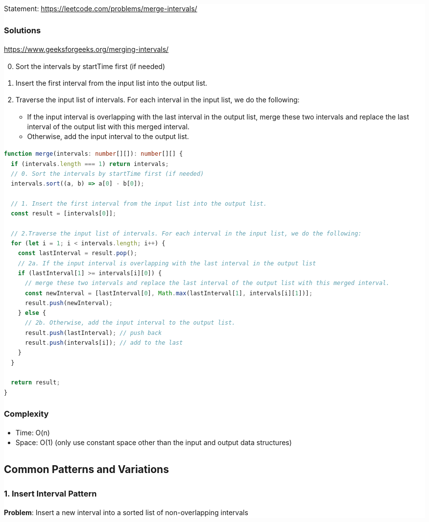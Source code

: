 Statement: https://leetcode.com/problems/merge-intervals/

### Solutions

https://www.geeksforgeeks.org/merging-intervals/

0. Sort the intervals by startTime first (if needed)

1. Insert the first interval from the input list into the output list.

2. Traverse the input list of intervals. For each interval in the input list, we do the following:
   - If the input interval is overlapping with the last interval in the output list, merge these two intervals and replace the last interval of the output list with this merged interval.
   - Otherwise, add the input interval to the output list.

```typescript
function merge(intervals: number[][]): number[][] {
  if (intervals.length === 1) return intervals;
  // 0. Sort the intervals by startTime first (if needed)
  intervals.sort((a, b) => a[0] - b[0]);

  // 1. Insert the first interval from the input list into the output list.
  const result = [intervals[0]];

  // 2.Traverse the input list of intervals. For each interval in the input list, we do the following:
  for (let i = 1; i < intervals.length; i++) {
    const lastInterval = result.pop();
    // 2a. If the input interval is overlapping with the last interval in the output list
    if (lastInterval[1] >= intervals[i][0]) {
      // merge these two intervals and replace the last interval of the output list with this merged interval.
      const newInterval = [lastInterval[0], Math.max(lastInterval[1], intervals[i][1])];
      result.push(newInterval);
    } else {
      // 2b. Otherwise, add the input interval to the output list.
      result.push(lastInterval); // push back
      result.push(intervals[i]); // add to the last
    }
  }

  return result;
}
```

### Complexity

- Time: O(n)
- Space: O(1) (only use constant space other than the input and output data structures)

## Common Patterns and Variations

### 1. Insert Interval Pattern
**Problem**: Insert a new interval into a sorted list of non-overlapping intervals
